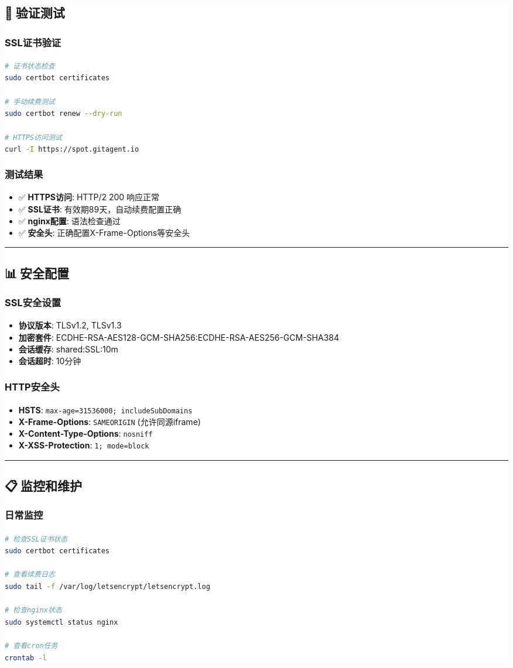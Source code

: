 ## 🧪 验证测试

### SSL证书验证
```bash
# 证书状态检查
sudo certbot certificates

# 手动续费测试
sudo certbot renew --dry-run

# HTTPS访问测试
curl -I https://spot.gitagent.io
```

### 测试结果
- ✅ **HTTPS访问**: HTTP/2 200 响应正常
- ✅ **SSL证书**: 有效期89天，自动续费配置正确
- ✅ **nginx配置**: 语法检查通过
- ✅ **安全头**: 正确配置X-Frame-Options等安全头

---

## 📊 安全配置

### SSL安全设置
- **协议版本**: TLSv1.2, TLSv1.3
- **加密套件**: ECDHE-RSA-AES128-GCM-SHA256:ECDHE-RSA-AES256-GCM-SHA384
- **会话缓存**: shared:SSL:10m
- **会话超时**: 10分钟

### HTTP安全头
- **HSTS**: `max-age=31536000; includeSubDomains`
- **X-Frame-Options**: `SAMEORIGIN` (允许同源iframe)
- **X-Content-Type-Options**: `nosniff`
- **X-XSS-Protection**: `1; mode=block`

---

## 📋 监控和维护

### 日常监控
```bash
# 检查SSL证书状态
sudo certbot certificates

# 查看续费日志
sudo tail -f /var/log/letsencrypt/letsencrypt.log

# 检查nginx状态
sudo systemctl status nginx

# 查看cron任务
crontab -l
```
